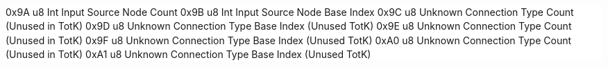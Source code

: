    </td>
  </tr>
  <tr>
   <td>0x9A
   </td>
   <td>u8
   </td>
   <td>Int Input Source Node Count
   </td>
  </tr>
  <tr>
   <td>0x9B
   </td>
   <td>u8
   </td>
   <td>Int Input Source Node Base Index
   </td>
  </tr>
  <tr>
   <td>0x9C
   </td>
   <td>u8
   </td>
   <td>Unknown Connection Type Count (Unused in TotK)
   </td>
  </tr>
  <tr>
   <td>0x9D
   </td>
   <td>u8
   </td>
   <td>Unknown Connection Type Base Index (Unused TotK)
   </td>
  </tr>
  <tr>
   <td>0x9E
   </td>
   <td>u8
   </td>
   <td>Unknown Connection Type Count (Unused in TotK)
   </td>
  </tr>
  <tr>
   <td>0x9F
   </td>
   <td>u8
   </td>
   <td>Unknown Connection Type Base Index (Unused TotK)
   </td>
  </tr>
  <tr>
   <td>0xA0
   </td>
   <td>u8
   </td>
   <td>Unknown Connection Type Count (Unused in TotK)
   </td>
  </tr>
  <tr>
   <td>0xA1
   </td>
   <td>u8
   </td>
   <td>Unknown Connection Type Base Index (Unused TotK)